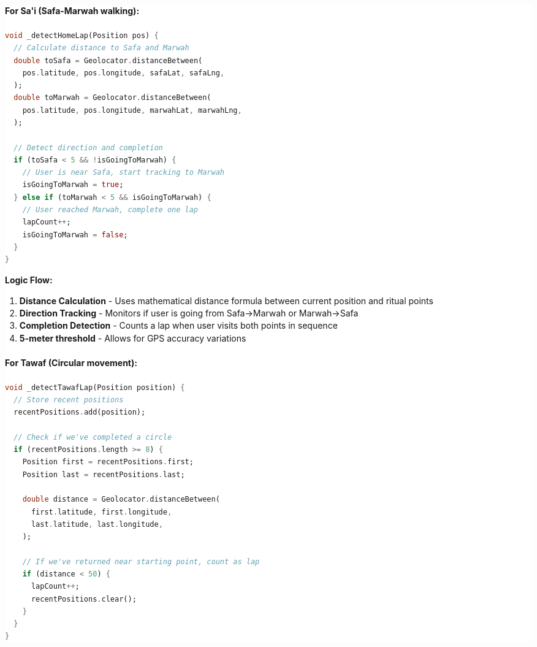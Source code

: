 #### For Sa'i (Safa-Marwah walking):

```dart
void _detectHomeLap(Position pos) {
  // Calculate distance to Safa and Marwah
  double toSafa = Geolocator.distanceBetween(
    pos.latitude, pos.longitude, safaLat, safaLng,
  );
  double toMarwah = Geolocator.distanceBetween(
    pos.latitude, pos.longitude, marwahLat, marwahLng,
  );

  // Detect direction and completion
  if (toSafa < 5 && !isGoingToMarwah) {
    // User is near Safa, start tracking to Marwah
    isGoingToMarwah = true;
  } else if (toMarwah < 5 && isGoingToMarwah) {
    // User reached Marwah, complete one lap
    lapCount++;
    isGoingToMarwah = false;
  }
}
```

**Logic Flow:**
1. **Distance Calculation** - Uses mathematical distance formula between current position and ritual points
2. **Direction Tracking** - Monitors if user is going from Safa→Marwah or Marwah→Safa
3. **Completion Detection** - Counts a lap when user visits both points in sequence
4. **5-meter threshold** - Allows for GPS accuracy variations

#### For Tawaf (Circular movement):
```dart
void _detectTawafLap(Position position) {
  // Store recent positions
  recentPositions.add(position);
  
  // Check if we've completed a circle
  if (recentPositions.length >= 8) {
    Position first = recentPositions.first;
    Position last = recentPositions.last;
    
    double distance = Geolocator.distanceBetween(
      first.latitude, first.longitude,
      last.latitude, last.longitude,
    );
    
    // If we've returned near starting point, count as lap
    if (distance < 50) {
      lapCount++;
      recentPositions.clear();
    }
  }
}
```

